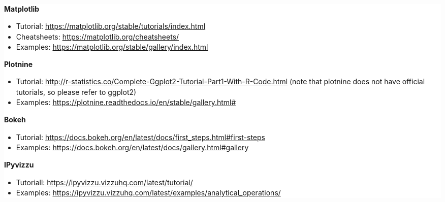 **Matplotlib**
- Tutorial: https://matplotlib.org/stable/tutorials/index.html
- Cheatsheets: https://matplotlib.org/cheatsheets/
- Examples: https://matplotlib.org/stable/gallery/index.html

**Plotnine**
- Tutorial: http://r-statistics.co/Complete-Ggplot2-Tutorial-Part1-With-R-Code.html (note that plotnine does not have official tutorials, so please refer to ggplot2)
- Examples: https://plotnine.readthedocs.io/en/stable/gallery.html#

**Bokeh**
- Tutorial: https://docs.bokeh.org/en/latest/docs/first_steps.html#first-steps
- Examples: https://docs.bokeh.org/en/latest/docs/gallery.html#gallery

**IPyvizzu**
- Tutoriall: https://ipyvizzu.vizzuhq.com/latest/tutorial/
- Examples: https://ipyvizzu.vizzuhq.com/latest/examples/analytical_operations/


